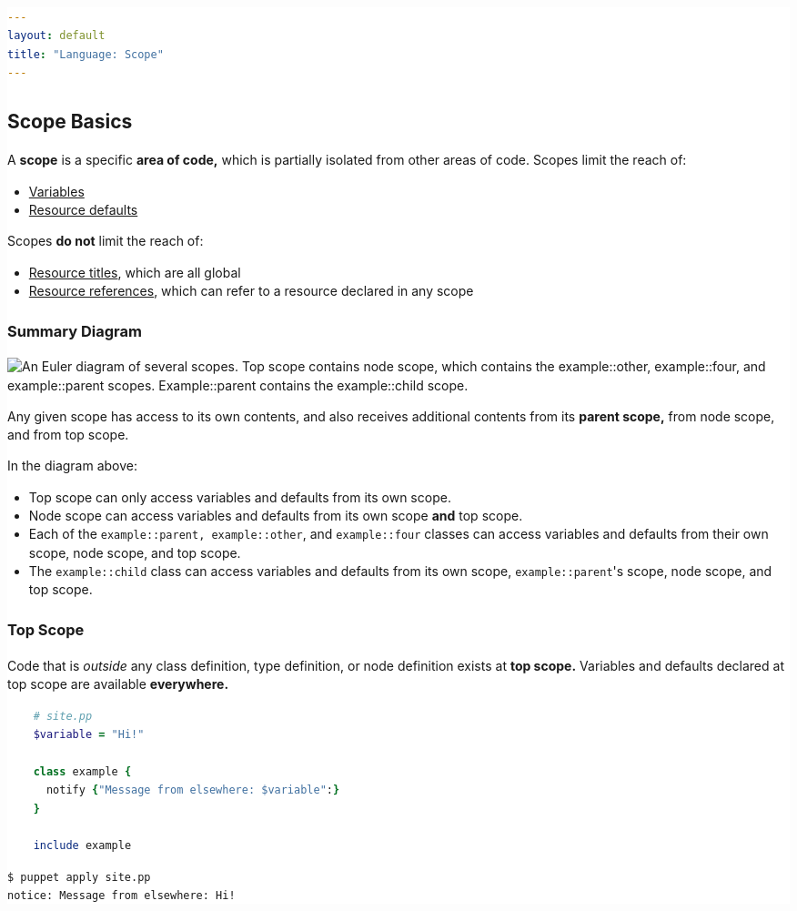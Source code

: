```yaml
---
layout: default
title: "Language: Scope"
---
```


[resources]: ./lang_resources.markdown
[refs]: ./lang_datatypes.html#resource-references
[class]: ./lang_classes.markdown
[definedtype]: ./lang_defined_types.markdown
[node]: ./lang_node_definitions.markdown
[resourcedefaults]: ./lang_defaults.markdown
[declare_class]: ./lang_classes.html#declaring-classes
[lookup]: #scope-lookup-rules
[enc]: /guides/external_nodes.markdown
[inheritance]: ./lang_classes.html#inheritance
[import]: ./lang_import.markdown
[scopedoc]: /puppet/2.7/reference/scope_and_puppet.markdown
[variables]: ./lang_variables.markdown
[namespace]: ./lang_namespaces.markdown
[diagram]: ./images/scope-euler-diagram.png

Scope Basics
-----

A **scope** is a specific **area of code,** which is partially isolated from other areas of code. Scopes limit the reach of:

* [Variables][]
* [Resource defaults][resourcedefaults]

Scopes **do not** limit the reach of:

* [Resource titles][resources], which are all global
* [Resource references][refs], which can refer to a resource declared in any scope

### Summary Diagram

![An Euler diagram of several scopes. Top scope contains node scope, which contains the example::other, example::four, and example::parent scopes. Example::parent contains the example::child scope.][diagram]

Any given scope has access to its own contents, and also receives additional contents from its **parent scope,** from node scope, and from top scope.

In the diagram above:

* Top scope can only access variables and defaults from its own scope.
* Node scope can access variables and defaults from its own scope **and** top scope.
* Each of the `example::parent, example::other`, and `example::four` classes can access variables and defaults from their own scope, node scope, and top scope.
* The `example::child` class can access variables and defaults from its own scope, `example::parent`'s scope, node scope, and top scope.


### Top Scope

Code that is _outside_ any class definition, type definition, or node definition exists at **top scope.** Variables and defaults declared at top scope are available **everywhere.**

~~~ ruby
    # site.pp
    $variable = "Hi!"

    class example {
      notify {"Message from elsewhere: $variable":}
    }

    include example
~~~

    $ puppet apply site.pp
    notice: Message from elsewhere: Hi!
